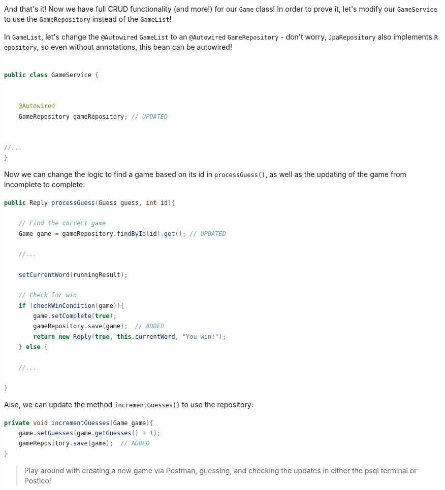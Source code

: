 And that's it! Now we have full CRUD functionality (and more!) for our `Game` class! In order to prove it, let's modify our `GameService` to use the `GameRepository` instead of the `GameList`!

In `GameList`, let's change the `@Autowired` `GameList` to an `@Autowired` `GameRepository` - don't worry, `JpaRepository` also implements `Repository`, so even without annotations, this bean can be autowired!

```java

public class GameService {


    @Autowired
    GameRepository gameRepository; // UPDATED
    
    
//...
}
```

Now we can change the logic to find a game based on its id in `processGuess()`, as well as the updating of the game from incomplete to complete:

```java
public Reply processGuess(Guess guess, int id){

    // Find the correct game
    Game game = gameRepository.findById(id).get(); // UPDATED
        
    //...

    setCurrentWord(runningResult);

    // Check for win
    if (checkWinCondition(game)){
        game.setComplete(true);
        gameRepository.save(game);  // ADDED
        return new Reply(true, this.currentWord, "You win!");
    } else {
    
    //...

}
```
Also, we can update the method `incrementGuesses()` to use the repository:

```java
private void incrementGuesses(Game game){
    game.setGuesses(game.getGuesses() + 1);
    gameRepository.save(game);  // ADDED
}
```

> Play around with creating a new game via Postman, guessing, and checking the updates in either the psql terminal or Postico!
